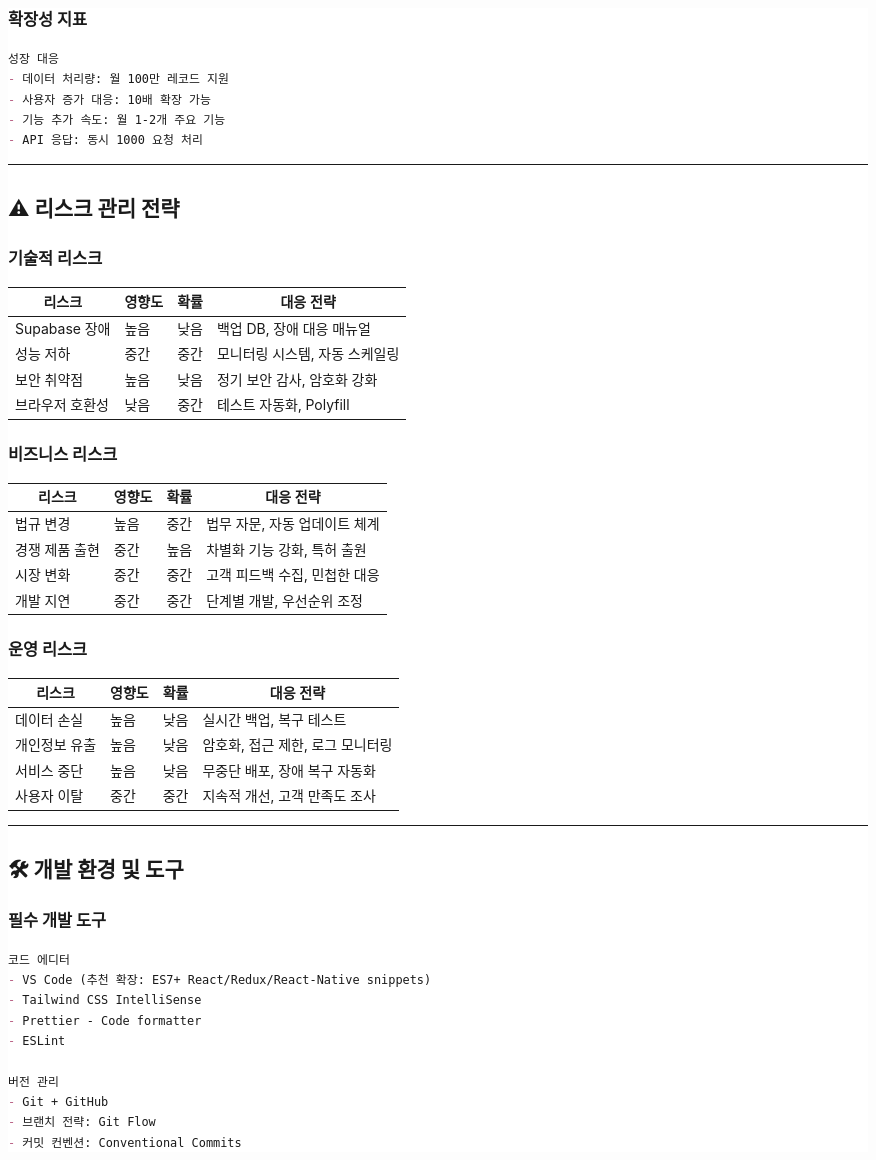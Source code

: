 ### 확장성 지표
```markdown
성장 대응
- 데이터 처리량: 월 100만 레코드 지원
- 사용자 증가 대응: 10배 확장 가능
- 기능 추가 속도: 월 1-2개 주요 기능
- API 응답: 동시 1000 요청 처리
```

---

## ⚠️ 리스크 관리 전략

### 기술적 리스크
| 리스크 | 영향도 | 확률 | 대응 전략 |
|--------|--------|------|-----------|
| Supabase 장애 | 높음 | 낮음 | 백업 DB, 장애 대응 매뉴얼 |
| 성능 저하 | 중간 | 중간 | 모니터링 시스템, 자동 스케일링 |
| 보안 취약점 | 높음 | 낮음 | 정기 보안 감사, 암호화 강화 |
| 브라우저 호환성 | 낮음 | 중간 | 테스트 자동화, Polyfill |

### 비즈니스 리스크
| 리스크 | 영향도 | 확률 | 대응 전략 |
|--------|--------|------|-----------|
| 법규 변경 | 높음 | 중간 | 법무 자문, 자동 업데이트 체계 |
| 경쟁 제품 출현 | 중간 | 높음 | 차별화 기능 강화, 특허 출원 |
| 시장 변화 | 중간 | 중간 | 고객 피드백 수집, 민첩한 대응 |
| 개발 지연 | 중간 | 중간 | 단계별 개발, 우선순위 조정 |

### 운영 리스크
| 리스크 | 영향도 | 확률 | 대응 전략 |
|--------|--------|------|-----------|
| 데이터 손실 | 높음 | 낮음 | 실시간 백업, 복구 테스트 |
| 개인정보 유출 | 높음 | 낮음 | 암호화, 접근 제한, 로그 모니터링 |
| 서비스 중단 | 높음 | 낮음 | 무중단 배포, 장애 복구 자동화 |
| 사용자 이탈 | 중간 | 중간 | 지속적 개선, 고객 만족도 조사 |

---

## 🛠️ 개발 환경 및 도구

### 필수 개발 도구
```markdown
코드 에디터
- VS Code (추천 확장: ES7+ React/Redux/React-Native snippets)
- Tailwind CSS IntelliSense
- Prettier - Code formatter
- ESLint

버전 관리
- Git + GitHub
- 브랜치 전략: Git Flow
- 커밋 컨벤션: Conventional Commits
```